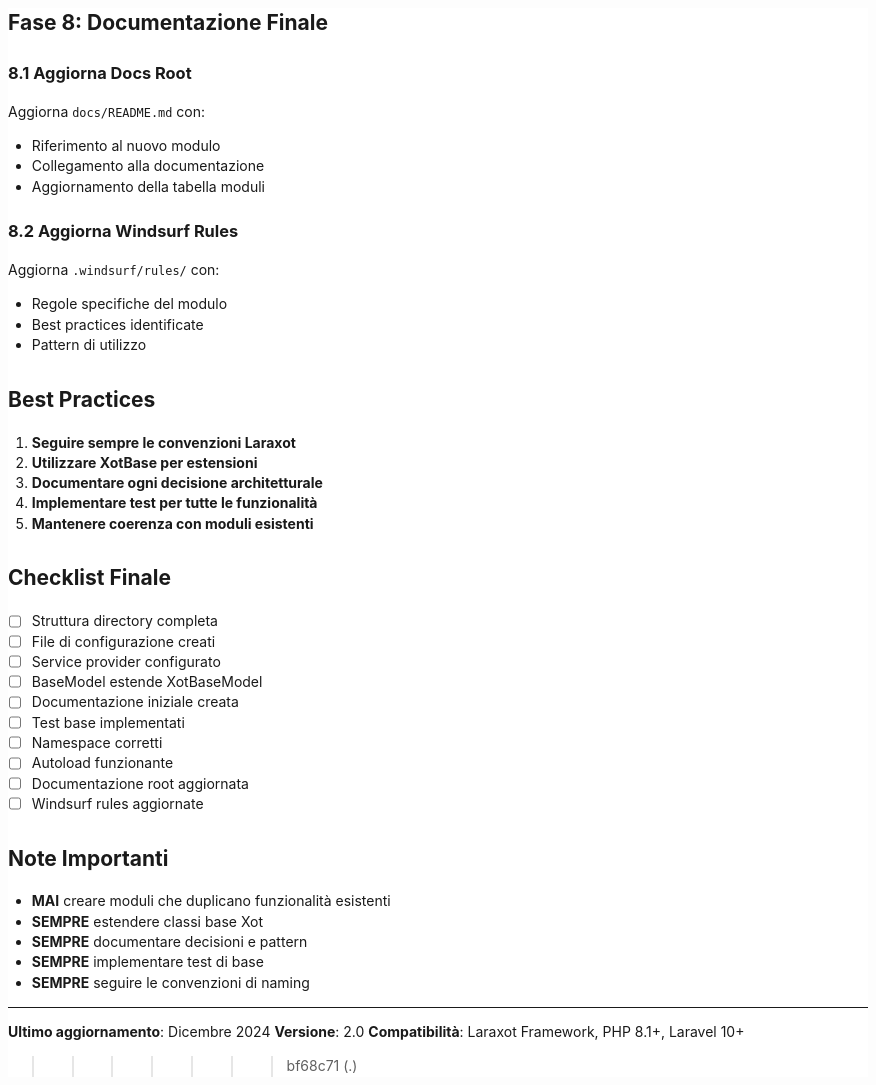 ## Fase 8: Documentazione Finale

### 8.1 Aggiorna Docs Root
Aggiorna `docs/README.md` con:
- Riferimento al nuovo modulo
- Collegamento alla documentazione
- Aggiornamento della tabella moduli

### 8.2 Aggiorna Windsurf Rules
Aggiorna `.windsurf/rules/` con:
- Regole specifiche del modulo
- Best practices identificate
- Pattern di utilizzo

## Best Practices

1. **Seguire sempre le convenzioni Laraxot**
2. **Utilizzare XotBase per estensioni**
3. **Documentare ogni decisione architetturale**
4. **Implementare test per tutte le funzionalità**
5. **Mantenere coerenza con moduli esistenti**

## Checklist Finale

- [ ] Struttura directory completa
- [ ] File di configurazione creati
- [ ] Service provider configurato
- [ ] BaseModel estende XotBaseModel
- [ ] Documentazione iniziale creata
- [ ] Test base implementati
- [ ] Namespace corretti
- [ ] Autoload funzionante
- [ ] Documentazione root aggiornata
- [ ] Windsurf rules aggiornate

## Note Importanti

- **MAI** creare moduli che duplicano funzionalità esistenti
- **SEMPRE** estendere classi base Xot
- **SEMPRE** documentare decisioni e pattern
- **SEMPRE** implementare test di base
- **SEMPRE** seguire le convenzioni di naming

---

**Ultimo aggiornamento**: Dicembre 2024
**Versione**: 2.0
**Compatibilità**: Laraxot Framework, PHP 8.1+, Laravel 10+
>>>>>>> bf68c71 (.)
